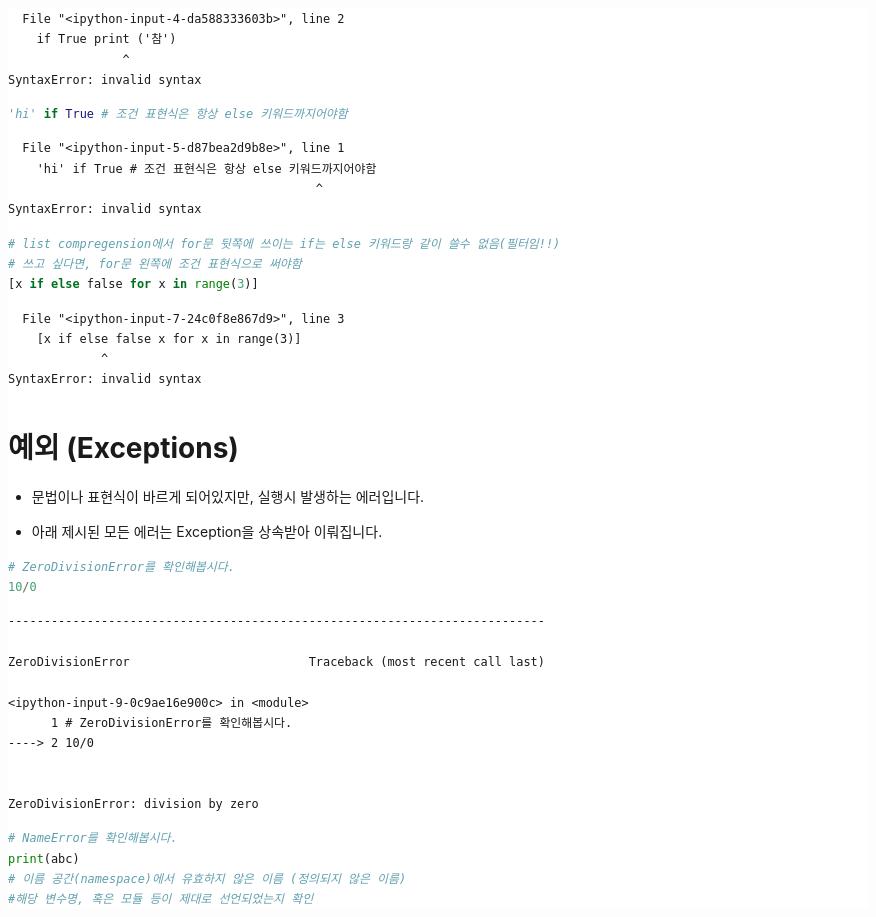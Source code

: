 
      File "<ipython-input-4-da588333603b>", line 2
        if True print ('참')
                    ^
    SyntaxError: invalid syntax




```python
'hi' if True # 조건 표현식은 항상 else 키워드까지어야함
```


      File "<ipython-input-5-d87bea2d9b8e>", line 1
        'hi' if True # 조건 표현식은 항상 else 키워드까지어야함
                                               ^
    SyntaxError: invalid syntax




```python
# list compregension에서 for문 뒷쪽에 쓰이는 if는 else 키워드랑 같이 쓸수 없음(필터임!!)
# 쓰고 싶다면, for문 왼쪽에 조건 표현식으로 써야함
[x if else false for x in range(3)]
```


      File "<ipython-input-7-24c0f8e867d9>", line 3
        [x if else false x for x in range(3)]
                 ^
    SyntaxError: invalid syntax



# 예외 (Exceptions)

* 문법이나 표현식이 바르게 되어있지만, 실행시 발생하는 에러입니다.

* 아래 제시된 모든 에러는 Exception을 상속받아 이뤄집니다.


```python
# ZeroDivisionError를 확인해봅시다.
10/0
```


    ---------------------------------------------------------------------------
    
    ZeroDivisionError                         Traceback (most recent call last)
    
    <ipython-input-9-0c9ae16e900c> in <module>
          1 # ZeroDivisionError를 확인해봅시다.
    ----> 2 10/0


    ZeroDivisionError: division by zero



```python
# NameError를 확인해봅시다. 
print(abc)
# 이름 공간(namespace)에서 유효하지 않은 이름 (정의되지 않은 이름)
#해당 변수명, 혹은 모듈 등이 제대로 선언되었는지 확인
```
